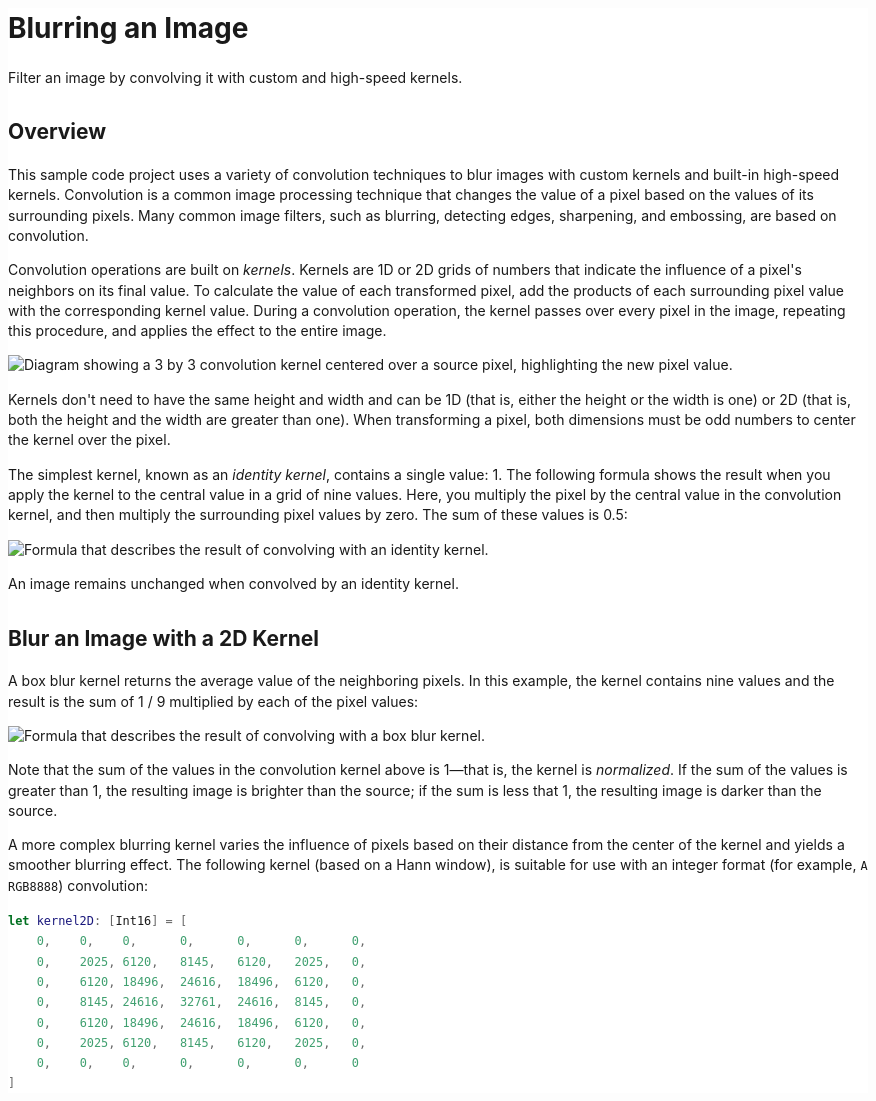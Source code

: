 # Blurring an Image

Filter an image by convolving it with custom and high-speed kernels.

## Overview

This sample code project uses a variety of convolution techniques to blur images with custom kernels and built-in high-speed kernels. Convolution is a common image processing technique that changes the value of a pixel based on the values of its surrounding pixels. Many common image filters, such as blurring, detecting edges, sharpening, and embossing, are based on convolution.

Convolution operations are built on _kernels_. Kernels are 1D or 2D grids of numbers that indicate the influence of a pixel's neighbors on its final value. To calculate the value of each transformed pixel, add the products of each surrounding pixel value with the corresponding kernel value. During a convolution operation, the kernel passes over every pixel in the image, repeating this procedure, and applies the effect to the entire image.

![Diagram showing a 3 by 3 convolution kernel centered over a source pixel, highlighting the new pixel value.](Documentation/convolution_diagram_2x.png)

Kernels don't need to have the same height and width and can be 1D (that is, either the height or the width is one) or 2D (that is, both the height and the width are greater than one). When transforming a pixel, both dimensions must be odd numbers to center the kernel over the pixel.

The simplest kernel, known as an _identity kernel_, contains a single value: 1. The following formula shows the result when you apply the kernel to the central value in a grid of nine values. Here, you multiply the pixel by the central value in the convolution kernel, and then multiply the surrounding pixel values by zero. The sum of these values is 0.5:

![Formula that describes the result of convolving with an identity kernel.](Documentation/identity_formula_2x.png)

An image remains unchanged when convolved by an identity kernel.

## Blur an Image with a 2D Kernel

A box blur kernel returns the average value of the neighboring pixels. In this example, the kernel contains nine values and the result is the sum of 1 / 9 multiplied by each of the pixel values:

![Formula that describes the result of convolving with a box blur kernel.](Documentation/box_blur_formula_2x.png)

Note that the sum of the values in the convolution kernel above is 1—that is, the kernel is _normalized_. If the sum of the values is greater than 1, the resulting image is brighter than the source; if the sum is less that 1, the resulting image is darker than the source.

A more complex blurring kernel varies the influence of pixels based on their distance from the center of the kernel and yields a smoother blurring effect. The following kernel (based on a Hann window), is suitable for use with an integer format (for example, `ARGB8888`) convolution:

``` swift
let kernel2D: [Int16] = [
    0,    0,    0,      0,      0,      0,      0,
    0,    2025, 6120,   8145,   6120,   2025,   0,
    0,    6120, 18496,  24616,  18496,  6120,   0,
    0,    8145, 24616,  32761,  24616,  8145,   0,
    0,    6120, 18496,  24616,  18496,  6120,   0,
    0,    2025, 6120,   8145,   6120,   2025,   0,
    0,    0,    0,      0,      0,      0,      0
]
```
